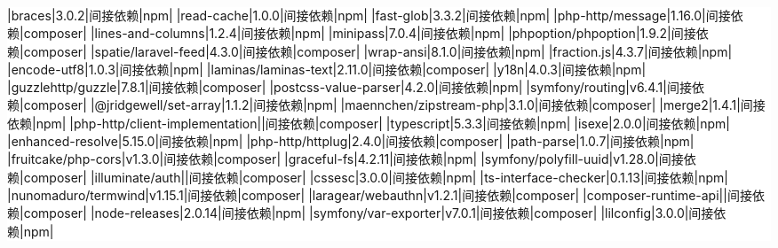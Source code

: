 |braces|3.0.2|间接依赖|npm|
|read-cache|1.0.0|间接依赖|npm|
|fast-glob|3.3.2|间接依赖|npm|
|php-http/message|1.16.0|间接依赖|composer|
|lines-and-columns|1.2.4|间接依赖|npm|
|minipass|7.0.4|间接依赖|npm|
|phpoption/phpoption|1.9.2|间接依赖|composer|
|spatie/laravel-feed|4.3.0|间接依赖|composer|
|wrap-ansi|8.1.0|间接依赖|npm|
|fraction.js|4.3.7|间接依赖|npm|
|encode-utf8|1.0.3|间接依赖|npm|
|laminas/laminas-text|2.11.0|间接依赖|composer|
|y18n|4.0.3|间接依赖|npm|
|guzzlehttp/guzzle|7.8.1|间接依赖|composer|
|postcss-value-parser|4.2.0|间接依赖|npm|
|symfony/routing|v6.4.1|间接依赖|composer|
|@jridgewell/set-array|1.1.2|间接依赖|npm|
|maennchen/zipstream-php|3.1.0|间接依赖|composer|
|merge2|1.4.1|间接依赖|npm|
|php-http/client-implementation||间接依赖|composer|
|typescript|5.3.3|间接依赖|npm|
|isexe|2.0.0|间接依赖|npm|
|enhanced-resolve|5.15.0|间接依赖|npm|
|php-http/httplug|2.4.0|间接依赖|composer|
|path-parse|1.0.7|间接依赖|npm|
|fruitcake/php-cors|v1.3.0|间接依赖|composer|
|graceful-fs|4.2.11|间接依赖|npm|
|symfony/polyfill-uuid|v1.28.0|间接依赖|composer|
|illuminate/auth||间接依赖|composer|
|cssesc|3.0.0|间接依赖|npm|
|ts-interface-checker|0.1.13|间接依赖|npm|
|nunomaduro/termwind|v1.15.1|间接依赖|composer|
|laragear/webauthn|v1.2.1|间接依赖|composer|
|composer-runtime-api||间接依赖|composer|
|node-releases|2.0.14|间接依赖|npm|
|symfony/var-exporter|v7.0.1|间接依赖|composer|
|lilconfig|3.0.0|间接依赖|npm|